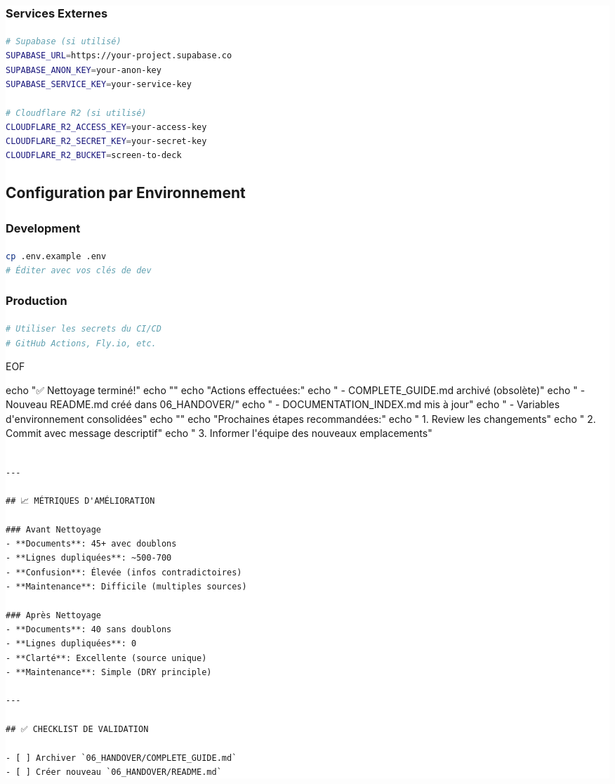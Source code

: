 ### Services Externes
```bash
# Supabase (si utilisé)
SUPABASE_URL=https://your-project.supabase.co
SUPABASE_ANON_KEY=your-anon-key
SUPABASE_SERVICE_KEY=your-service-key

# Cloudflare R2 (si utilisé)
CLOUDFLARE_R2_ACCESS_KEY=your-access-key
CLOUDFLARE_R2_SECRET_KEY=your-secret-key
CLOUDFLARE_R2_BUCKET=screen-to-deck
```

## Configuration par Environnement

### Development
```bash
cp .env.example .env
# Éditer avec vos clés de dev
```

### Production
```bash
# Utiliser les secrets du CI/CD
# GitHub Actions, Fly.io, etc.
```
EOF

echo "✅ Nettoyage terminé!"
echo ""
echo "Actions effectuées:"
echo "  - COMPLETE_GUIDE.md archivé (obsolète)"
echo "  - Nouveau README.md créé dans 06_HANDOVER/"
echo "  - DOCUMENTATION_INDEX.md mis à jour"
echo "  - Variables d'environnement consolidées"
echo ""
echo "Prochaines étapes recommandées:"
echo "  1. Review les changements"
echo "  2. Commit avec message descriptif"
echo "  3. Informer l'équipe des nouveaux emplacements"
```

---

## 📈 MÉTRIQUES D'AMÉLIORATION

### Avant Nettoyage
- **Documents**: 45+ avec doublons
- **Lignes dupliquées**: ~500-700
- **Confusion**: Élevée (infos contradictoires)
- **Maintenance**: Difficile (multiples sources)

### Après Nettoyage
- **Documents**: 40 sans doublons
- **Lignes dupliquées**: 0
- **Clarté**: Excellente (source unique)
- **Maintenance**: Simple (DRY principle)

---

## ✅ CHECKLIST DE VALIDATION

- [ ] Archiver `06_HANDOVER/COMPLETE_GUIDE.md`
- [ ] Créer nouveau `06_HANDOVER/README.md`
```